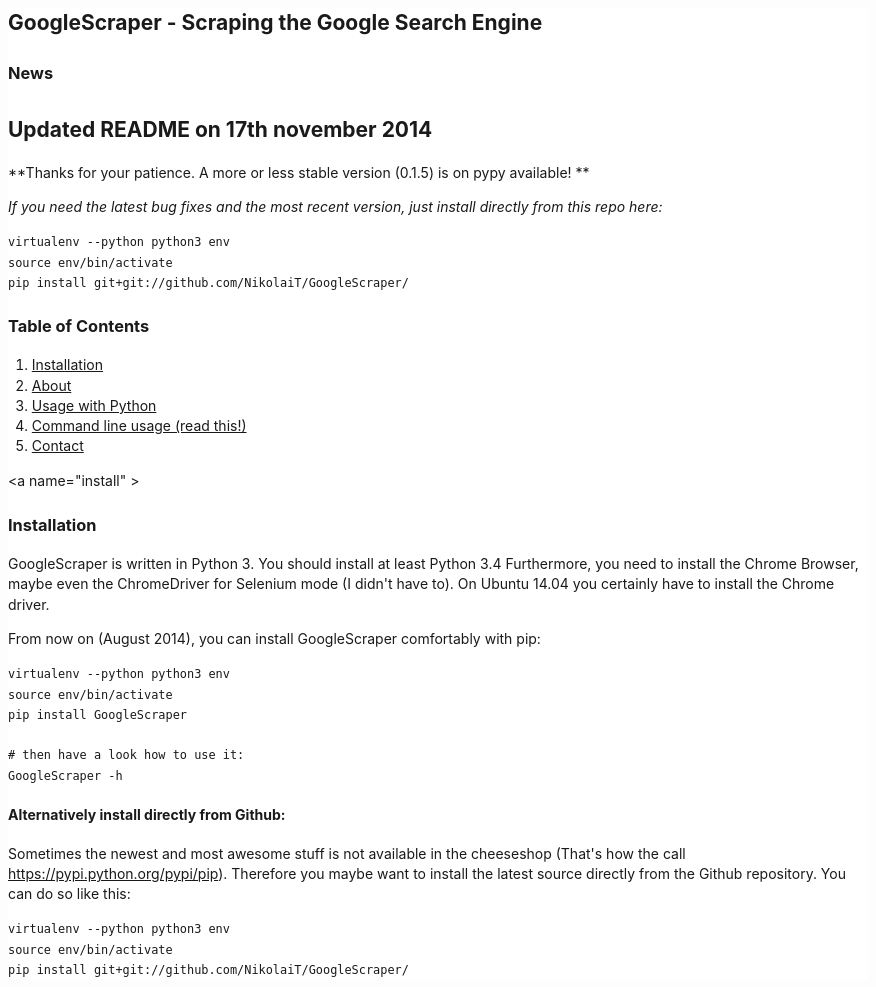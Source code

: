 ## GoogleScraper - Scraping the Google Search Engine

### News 

## Updated README on 17th november 2014

**Thanks for your patience. A more or less stable version (0.1.5) is on pypy available! **

*If you need the latest bug fixes and the most recent version, just install directly from this repo here:*

```
virtualenv --python python3 env
source env/bin/activate
pip install git+git://github.com/NikolaiT/GoogleScraper/
```

### Table of Contents

1. [Installation](#install)
2. [About](#about)
3. [Usage with Python](#usage)
4. [Command line usage (read this!)](#cli-usage)
5. [Contact](#contact)


<a name="install" \>
### Installation

GoogleScraper is written in Python 3. You should install at least Python 3.4
Furthermore, you need to install the Chrome Browser, maybe even the ChromeDriver for Selenium mode (I didn't have to). On Ubuntu 14.04
you certainly have to install the Chrome driver.

From now on (August 2014), you can install GoogleScraper comfortably with pip:

```
virtualenv --python python3 env
source env/bin/activate
pip install GoogleScraper

# then have a look how to use it:
GoogleScraper -h
```

#### Alternatively install directly from Github:

Sometimes the newest and most awesome stuff is not available in the cheeseshop (That's how the call
https://pypi.python.org/pypi/pip). Therefore you maybe want to install the latest source directly from
the Github repository. You can do so like this:

```
virtualenv --python python3 env
source env/bin/activate
pip install git+git://github.com/NikolaiT/GoogleScraper/
```
